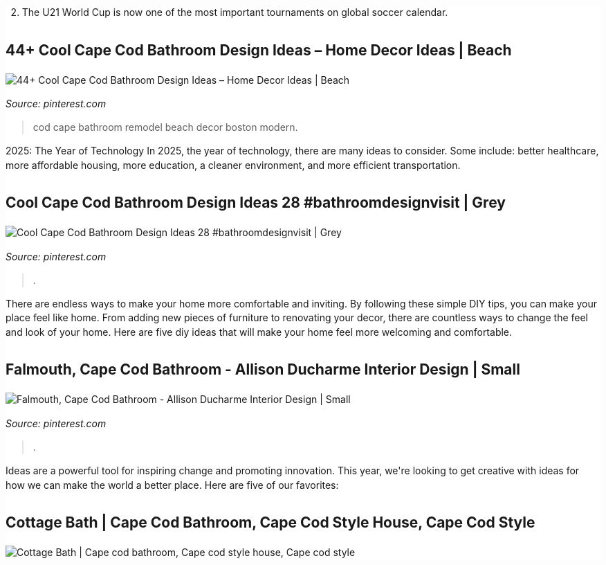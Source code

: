 2. The U21 World Cup is now one of the most important tournaments on global soccer calendar.

    
## 44+ Cool Cape Cod Bathroom Design Ideas – Home Decor Ideas | Beach

<img loading=lazy src="https://i.pinimg.com/originals/a3/3f/ea/a33fea7c1280c79c04e469387eb50133.jpg" onerror="this.onerror=null;this.src='https://tse4.mm.bing.net/th?id=OIP.32042z9P1ARMKLteu6G0xAHaLH&amp;pid=15.1';" alt="44+ Cool Cape Cod Bathroom Design Ideas – Home Decor Ideas | Beach">

_Source: pinterest.com_

>cod cape bathroom remodel beach decor boston modern. 

	

2025: The Year of Technology
In 2025, the year of technology, there are many ideas to consider. Some include: better healthcare, more affordable housing, more education, a cleaner environment, and more efficient transportation.

    
## Cool Cape Cod Bathroom Design Ideas 28 #bathroomdesignvisit | Grey

<img loading=lazy src="https://i.pinimg.com/736x/43/ac/31/43ac31eb85a86dd57ff01c3baf8ff242.jpg" onerror="this.onerror=null;this.src='https://tse2.mm.bing.net/th?id=OIP.11wyCPJpAhqH059NryNB9QHaLI&amp;pid=15.1';" alt="Cool Cape Cod Bathroom Design Ideas 28 #bathroomdesignvisit | Grey">

_Source: pinterest.com_

>. 

	

There are endless ways to make your home more comfortable and inviting. By following these simple DIY tips, you can make your place feel like home. From adding new pieces of furniture to renovating your decor, there are countless ways to change the feel and look of your home. Here are five diy ideas that will make your home feel more welcoming and comfortable.

    
## Falmouth, Cape Cod Bathroom - Allison Ducharme Interior Design | Small

<img loading=lazy src="https://i.pinimg.com/736x/18/0c/9f/180c9f30618ed2ad0911bf18dbb444a7.jpg" onerror="this.onerror=null;this.src='https://tse2.mm.bing.net/th?id=OIP.BX_sgSQAwB_Lu0_AGrAOAQHaLH&amp;pid=15.1';" alt="Falmouth, Cape Cod Bathroom - Allison Ducharme Interior Design | Small">

_Source: pinterest.com_

>. 

	

Ideas are a powerful tool for inspiring change and promoting innovation. This year, we're looking to get creative with ideas for how we can make the world a better place. Here are five of our favorites: 

    
## Cottage Bath | Cape Cod Bathroom, Cape Cod Style House, Cape Cod Style

<img loading=lazy src="https://i.pinimg.com/originals/0d/d4/d9/0dd4d950828d1528a110beccf2293c58.jpg" onerror="this.onerror=null;this.src='https://tse3.mm.bing.net/th?id=OIP.hb5MiUaoUEsUUnHLj8fRnAAAAA&amp;pid=15.1';" alt="Cottage Bath | Cape cod bathroom, Cape cod style house, Cape cod style">

